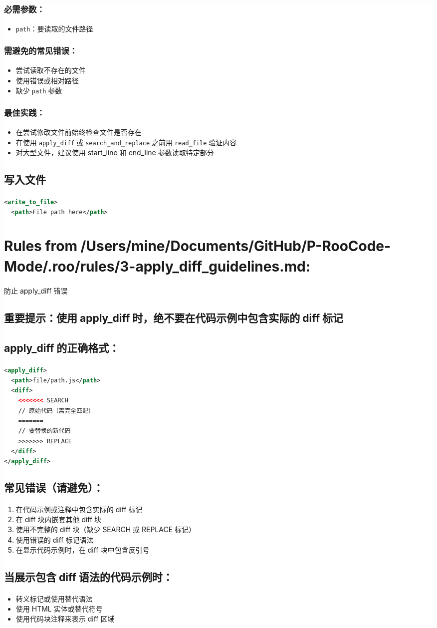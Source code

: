 ### 必需参数：
- `path`：要读取的文件路径

### 需避免的常见错误：
- 尝试读取不存在的文件
- 使用错误或相对路径
- 缺少 `path` 参数

### 最佳实践：
- 在尝试修改文件前始终检查文件是否存在
- 在使用 `apply_diff` 或 `search_and_replace` 之前用 `read_file` 验证内容
- 对大型文件，建议使用 start_line 和 end_line 参数读取特定部分

## 写入文件
```xml
<write_to_file>
  <path>File path here</path>
```

# Rules from /Users/mine/Documents/GitHub/P-RooCode-Mode/.roo/rules/3-apply_diff_guidelines.md:
防止 apply_diff 错误

## 重要提示：使用 apply_diff 时，绝不要在代码示例中包含实际的 diff 标记

## apply_diff 的正确格式：
```xml
<apply_diff>
  <path>file/path.js</path>
  <diff>
    <<<<<<< SEARCH
    // 原始代码（需完全匹配）
    =======
    // 要替换的新代码
    >>>>>>> REPLACE
  </diff>
</apply_diff>
```

## 常见错误（请避免）：
1. 在代码示例或注释中包含实际的 diff 标记
2. 在 diff 块内嵌套其他 diff 块
3. 使用不完整的 diff 块（缺少 SEARCH 或 REPLACE 标记）
4. 使用错误的 diff 标记语法
5. 在显示代码示例时，在 diff 块中包含反引号

## 当展示包含 diff 语法的代码示例时：
- 转义标记或使用替代语法
- 使用 HTML 实体或替代符号
- 使用代码块注释来表示 diff 区域
